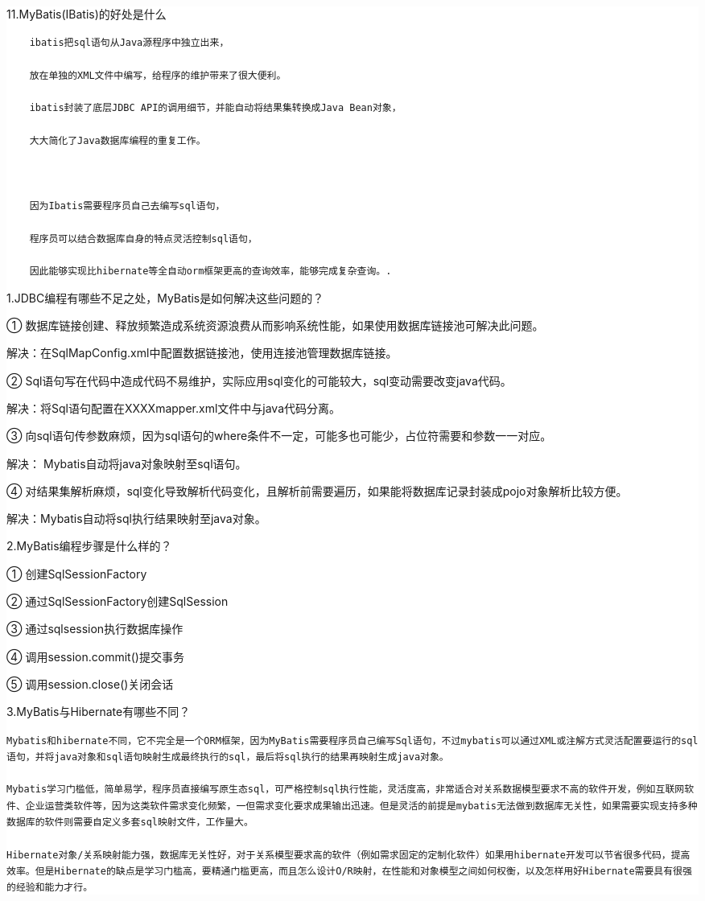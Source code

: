 
11.MyBatis\(IBatis\)的好处是什么

        ibatis把sql语句从Java源程序中独立出来，

        放在单独的XML文件中编写，给程序的维护带来了很大便利。

        ibatis封装了底层JDBC API的调用细节，并能自动将结果集转换成Java Bean对象，

        大大简化了Java数据库编程的重复工作。



        因为Ibatis需要程序员自己去编写sql语句，

        程序员可以结合数据库自身的特点灵活控制sql语句，

        因此能够实现比hibernate等全自动orm框架更高的查询效率，能够完成复杂查询。.







1.JDBC编程有哪些不足之处，MyBatis是如何解决这些问题的？

① 数据库链接创建、释放频繁造成系统资源浪费从而影响系统性能，如果使用数据库链接池可解决此问题。

解决：在SqlMapConfig.xml中配置数据链接池，使用连接池管理数据库链接。

② Sql语句写在代码中造成代码不易维护，实际应用sql变化的可能较大，sql变动需要改变java代码。

解决：将Sql语句配置在XXXXmapper.xml文件中与java代码分离。

③ 向sql语句传参数麻烦，因为sql语句的where条件不一定，可能多也可能少，占位符需要和参数一一对应。

解决： Mybatis自动将java对象映射至sql语句。

④ 对结果集解析麻烦，sql变化导致解析代码变化，且解析前需要遍历，如果能将数据库记录封装成pojo对象解析比较方便。

解决：Mybatis自动将sql执行结果映射至java对象。



2.MyBatis编程步骤是什么样的？

① 创建SqlSessionFactory 

② 通过SqlSessionFactory创建SqlSession 

③ 通过sqlsession执行数据库操作 

④ 调用session.commit\(\)提交事务 

⑤ 调用session.close\(\)关闭会话



3.MyBatis与Hibernate有哪些不同？

    Mybatis和hibernate不同，它不完全是一个ORM框架，因为MyBatis需要程序员自己编写Sql语句，不过mybatis可以通过XML或注解方式灵活配置要运行的sql语句，并将java对象和sql语句映射生成最终执行的sql，最后将sql执行的结果再映射生成java对象。 

    Mybatis学习门槛低，简单易学，程序员直接编写原生态sql，可严格控制sql执行性能，灵活度高，非常适合对关系数据模型要求不高的软件开发，例如互联网软件、企业运营类软件等，因为这类软件需求变化频繁，一但需求变化要求成果输出迅速。但是灵活的前提是mybatis无法做到数据库无关性，如果需要实现支持多种数据库的软件则需要自定义多套sql映射文件，工作量大。 

    Hibernate对象/关系映射能力强，数据库无关性好，对于关系模型要求高的软件（例如需求固定的定制化软件）如果用hibernate开发可以节省很多代码，提高效率。但是Hibernate的缺点是学习门槛高，要精通门槛更高，而且怎么设计O/R映射，在性能和对象模型之间如何权衡，以及怎样用好Hibernate需要具有很强的经验和能力才行。 
